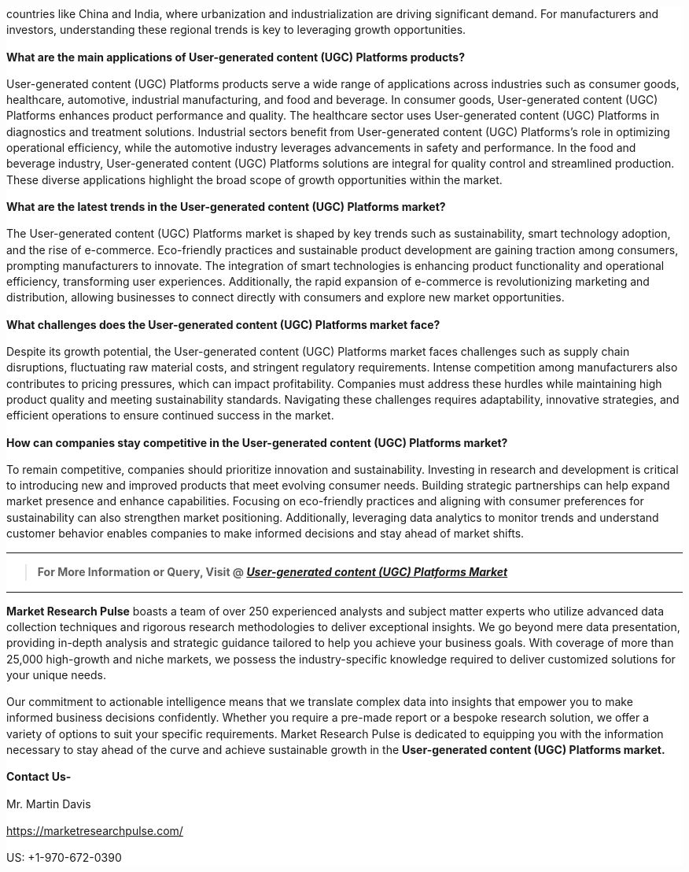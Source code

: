 countries like China and India, where urbanization and industrialization are driving significant demand. For manufacturers and investors, understanding these regional trends is key to leveraging growth opportunities.</p><p><strong>What are the main applications of User-generated content (UGC) Platforms products?</strong></p><p>User-generated content (UGC) Platforms products serve a wide range of applications across industries such as consumer goods, healthcare, automotive, industrial manufacturing, and food and beverage. In consumer goods, User-generated content (UGC) Platforms enhances product performance and quality. The healthcare sector uses User-generated content (UGC) Platforms in diagnostics and treatment solutions. Industrial sectors benefit from User-generated content (UGC) Platforms&rsquo;s role in optimizing operational efficiency, while the automotive industry leverages advancements in safety and performance. In the food and beverage industry, User-generated content (UGC) Platforms solutions are integral for quality control and streamlined production. These diverse applications highlight the broad scope of growth opportunities within the market.</p><p><strong>What are the latest trends in the User-generated content (UGC) Platforms market?</strong></p><p>The User-generated content (UGC) Platforms market is shaped by key trends such as sustainability, smart technology adoption, and the rise of e-commerce. Eco-friendly practices and sustainable product development are gaining traction among consumers, prompting manufacturers to innovate. The integration of smart technologies is enhancing product functionality and operational efficiency, transforming user experiences. Additionally, the rapid expansion of e-commerce is revolutionizing marketing and distribution, allowing businesses to connect directly with consumers and explore new market opportunities.</p><p><strong>What challenges does the User-generated content (UGC) Platforms market face?</strong></p><p>Despite its growth potential, the User-generated content (UGC) Platforms market faces challenges such as supply chain disruptions, fluctuating raw material costs, and stringent regulatory requirements. Intense competition among manufacturers also contributes to pricing pressures, which can impact profitability. Companies must address these hurdles while maintaining high product quality and meeting sustainability standards. Navigating these challenges requires adaptability, innovative strategies, and efficient operations to ensure continued success in the market.</p><p><strong>How can companies stay competitive in the User-generated content (UGC) Platforms market?</strong></p><p>To remain competitive, companies should prioritize innovation and sustainability. Investing in research and development is critical to introducing new and improved products that meet evolving consumer needs. Building strategic partnerships can help expand market presence and enhance capabilities. Focusing on eco-friendly practices and aligning with consumer preferences for sustainability can also strengthen market positioning. Additionally, leveraging data analytics to monitor trends and understand customer behavior enables companies to make informed decisions and stay ahead of market shifts.</p><hr /><blockquote><p><strong>For More Information or Query, Visit @&nbsp;<em><a href="https://marketresearchpulse.com/report/87414/user-generated-content-ugc-platforms-market?utm_source=Linkedin&utm_medium=026">User-generated content (UGC) Platforms Market</a></em></strong></p></blockquote><hr /><p><strong>Market Research Pulse</strong> boasts a team of over 250 experienced analysts and subject matter experts who utilize advanced data collection techniques and rigorous research methodologies to deliver exceptional insights. We go beyond mere data presentation, providing in-depth analysis and strategic guidance tailored to help you achieve your business goals. With coverage of more than 25,000 high-growth and niche markets, we possess the industry-specific knowledge required to deliver customized solutions for your unique needs.</p><p>Our commitment to actionable intelligence means that we translate complex data into insights that empower you to make informed business decisions confidently. Whether you require a pre-made report or a bespoke research solution, we offer a variety of options to suit your specific requirements. Market Research Pulse is dedicated to equipping you with the information necessary to stay ahead of the curve and achieve sustainable growth in the <strong>User-generated content (UGC) Platforms market.</strong></p><p><strong>Contact Us-</strong></p><p>Mr. Martin Davis</p><p>https://marketresearchpulse.com/</p><p>US: +1-970-672-0390</p>
